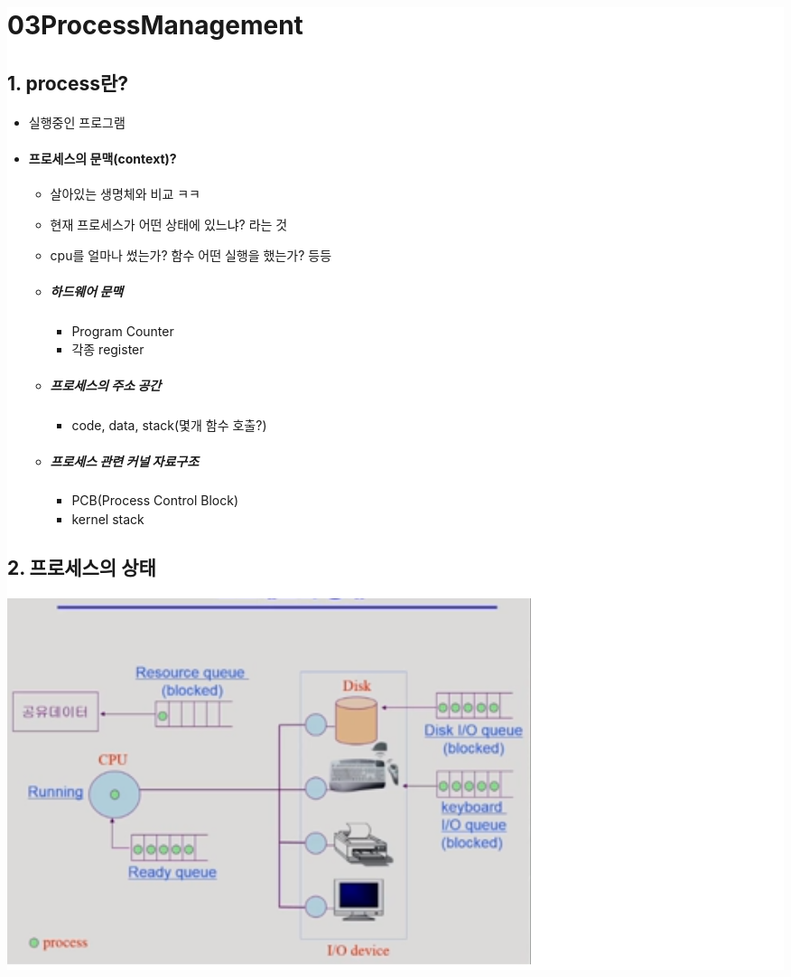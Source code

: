 # 03ProcessManagement

## 1. process란?

- 실행중인 프로그램

- #### 프로세스의 문맥(context)?

  - 살아있는 생명체와 비교 ㅋㅋ

  - 현재 프로세스가 어떤 상태에 있느냐? 라는 것

  - cpu를 얼마나 썼는가? 함수 어떤 실행을 했는가? 등등

  - ##### 하드웨어 문맥

    - Program Counter
    - 각종 register

  - ##### 프로세스의 주소 공간

    - code, data, stack(몇개 함수 호출?)

  - ##### 프로세스 관련 커널 자료구조

    - PCB(Process Control Block)
    - kernel stack



## 2. 프로세스의 상태

![image-20220313161657759](03ProcessManagement.assets/image-20220313161657759.png)
